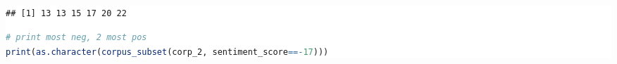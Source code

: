     ## [1] 13 13 15 17 20 22

``` r
# print most neg, 2 most pos
print(as.character(corpus_subset(corp_2, sentiment_score==-17)))
```
